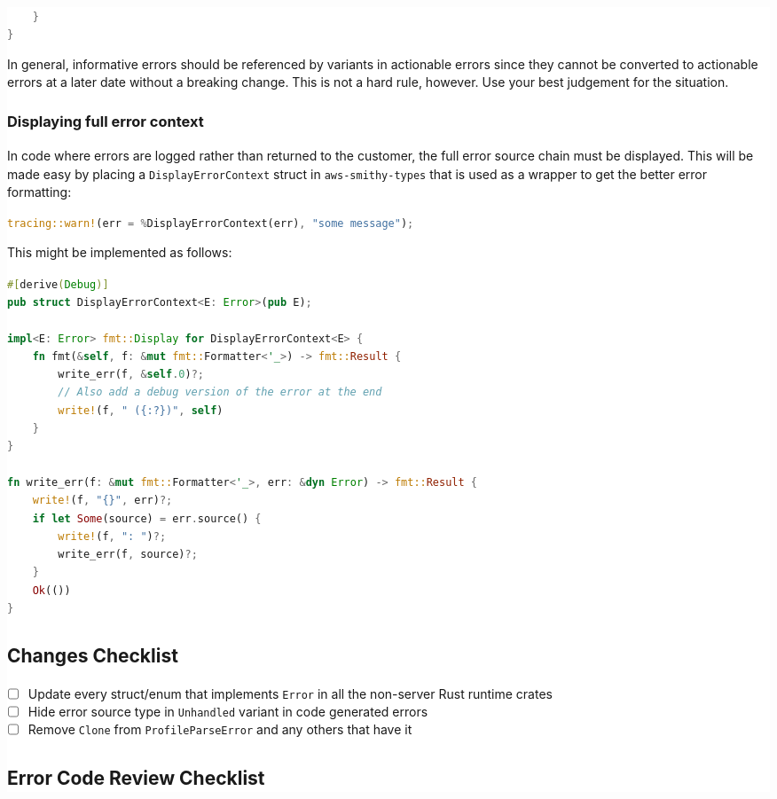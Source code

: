 ```rust
    }
}
```

In general, informative errors should be referenced by variants in actionable errors since they cannot be converted
to actionable errors at a later date without a breaking change. This is not a hard rule, however. Use your best judgement
for the situation.

### Displaying full error context

In code where errors are logged rather than returned to the customer, the full error source chain
must be displayed. This will be made easy by placing a `DisplayErrorContext` struct in `aws-smithy-types` that
is used as a wrapper to get the better error formatting:

```rust
tracing::warn!(err = %DisplayErrorContext(err), "some message");
```

This might be implemented as follows:

```rust
#[derive(Debug)]
pub struct DisplayErrorContext<E: Error>(pub E);

impl<E: Error> fmt::Display for DisplayErrorContext<E> {
    fn fmt(&self, f: &mut fmt::Formatter<'_>) -> fmt::Result {
        write_err(f, &self.0)?;
        // Also add a debug version of the error at the end
        write!(f, " ({:?})", self)
    }
}

fn write_err(f: &mut fmt::Formatter<'_>, err: &dyn Error) -> fmt::Result {
    write!(f, "{}", err)?;
    if let Some(source) = err.source() {
        write!(f, ": ")?;
        write_err(f, source)?;
    }
    Ok(())
}
```

Changes Checklist
-----------------

- [ ] Update every struct/enum that implements `Error` in all the non-server Rust runtime crates
- [ ] Hide error source type in `Unhandled` variant in code generated errors
- [ ] Remove `Clone` from `ProfileParseError` and any others that have it

Error Code Review Checklist
---------------------------
